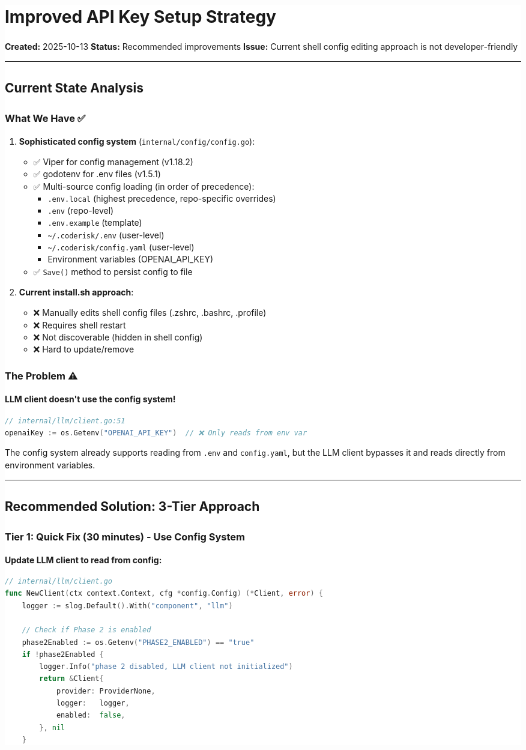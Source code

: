 # Improved API Key Setup Strategy

**Created:** 2025-10-13
**Status:** Recommended improvements
**Issue:** Current shell config editing approach is not developer-friendly

---

## Current State Analysis

### What We Have ✅

1. **Sophisticated config system** (`internal/config/config.go`):
   - ✅ Viper for config management (v1.18.2)
   - ✅ godotenv for .env files (v1.5.1)
   - ✅ Multi-source config loading (in order of precedence):
     - `.env.local` (highest precedence, repo-specific overrides)
     - `.env` (repo-level)
     - `.env.example` (template)
     - `~/.coderisk/.env` (user-level)
     - `~/.coderisk/config.yaml` (user-level)
     - Environment variables (OPENAI_API_KEY)
   - ✅ `Save()` method to persist config to file

2. **Current install.sh approach**:
   - ❌ Manually edits shell config files (.zshrc, .bashrc, .profile)
   - ❌ Requires shell restart
   - ❌ Not discoverable (hidden in shell config)
   - ❌ Hard to update/remove

### The Problem ⚠️

**LLM client doesn't use the config system!**

```go
// internal/llm/client.go:51
openaiKey := os.Getenv("OPENAI_API_KEY")  // ❌ Only reads from env var
```

The config system already supports reading from `.env` and `config.yaml`, but the LLM client bypasses it and reads directly from environment variables.

---

## Recommended Solution: 3-Tier Approach

### Tier 1: Quick Fix (30 minutes) - Use Config System

**Update LLM client to read from config:**

```go
// internal/llm/client.go
func NewClient(ctx context.Context, cfg *config.Config) (*Client, error) {
    logger := slog.Default().With("component", "llm")

    // Check if Phase 2 is enabled
    phase2Enabled := os.Getenv("PHASE2_ENABLED") == "true"
    if !phase2Enabled {
        logger.Info("phase 2 disabled, LLM client not initialized")
        return &Client{
            provider: ProviderNone,
            logger:   logger,
            enabled:  false,
        }, nil
    }
```